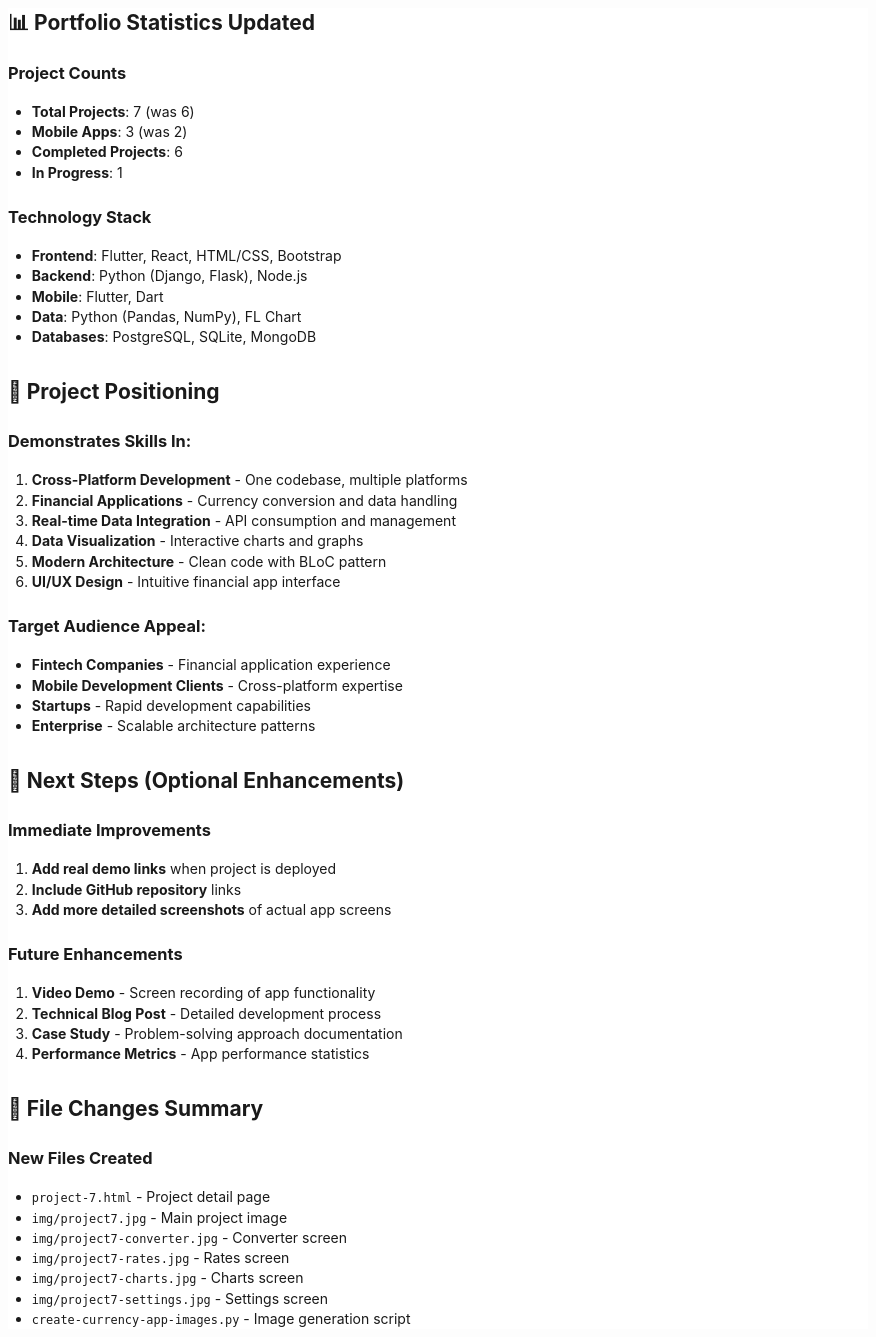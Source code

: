 ## 📊 Portfolio Statistics Updated

### Project Counts
- **Total Projects**: 7 (was 6)
- **Mobile Apps**: 3 (was 2)
- **Completed Projects**: 6
- **In Progress**: 1

### Technology Stack
- **Frontend**: Flutter, React, HTML/CSS, Bootstrap
- **Backend**: Python (Django, Flask), Node.js
- **Mobile**: Flutter, Dart
- **Data**: Python (Pandas, NumPy), FL Chart
- **Databases**: PostgreSQL, SQLite, MongoDB

## 🎯 Project Positioning

### Demonstrates Skills In:
1. **Cross-Platform Development** - One codebase, multiple platforms
2. **Financial Applications** - Currency conversion and data handling
3. **Real-time Data Integration** - API consumption and management
4. **Data Visualization** - Interactive charts and graphs
5. **Modern Architecture** - Clean code with BLoC pattern
6. **UI/UX Design** - Intuitive financial app interface

### Target Audience Appeal:
- **Fintech Companies** - Financial application experience
- **Mobile Development Clients** - Cross-platform expertise
- **Startups** - Rapid development capabilities
- **Enterprise** - Scalable architecture patterns

## 🚀 Next Steps (Optional Enhancements)

### Immediate Improvements
1. **Add real demo links** when project is deployed
2. **Include GitHub repository** links
3. **Add more detailed screenshots** of actual app screens

### Future Enhancements
1. **Video Demo** - Screen recording of app functionality
2. **Technical Blog Post** - Detailed development process
3. **Case Study** - Problem-solving approach documentation
4. **Performance Metrics** - App performance statistics

## 📝 File Changes Summary

### New Files Created
- `project-7.html` - Project detail page
- `img/project7.jpg` - Main project image
- `img/project7-converter.jpg` - Converter screen
- `img/project7-rates.jpg` - Rates screen  
- `img/project7-charts.jpg` - Charts screen
- `img/project7-settings.jpg` - Settings screen
- `create-currency-app-images.py` - Image generation script
